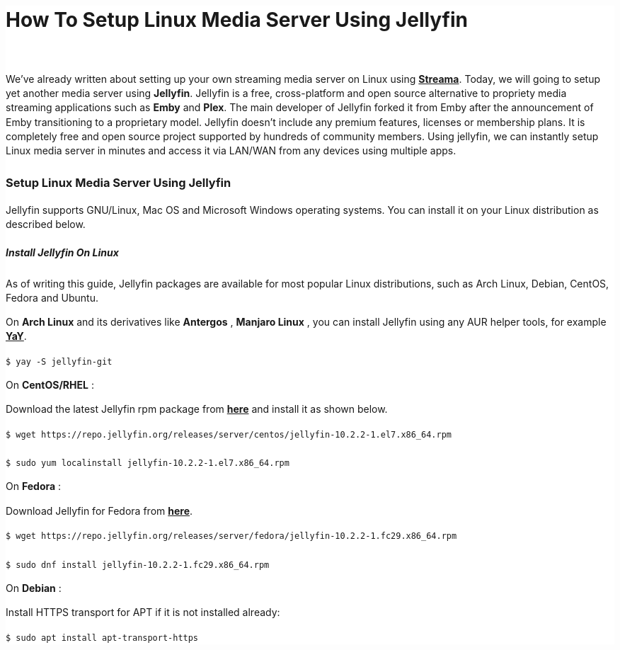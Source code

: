 [#]: collector: (lujun9972)
[#]: translator: (LikChung)
[#]: reviewer: ( )
[#]: publisher: ( )
[#]: url: ( )
[#]: subject: (How To Setup Linux Media Server Using Jellyfin)
[#]: via: (https://www.ostechnix.com/how-to-setup-linux-media-server-using-jellyfin/)
[#]: author: (sk https://www.ostechnix.com/author/sk/)

How To Setup Linux Media Server Using Jellyfin
======

![Setup Linux Media Server Using Jellyfin][1]

We’ve already written about setting up your own streaming media server on Linux using [**Streama**][2]. Today, we will going to setup yet another media server using **Jellyfin**. Jellyfin is a free, cross-platform and open source alternative to propriety media streaming applications such as **Emby** and **Plex**. The main developer of Jellyfin forked it from Emby after the announcement of Emby transitioning to a proprietary model. Jellyfin doesn’t include any premium features, licenses or membership plans. It is completely free and open source project supported by hundreds of community members. Using jellyfin, we can instantly setup Linux media server in minutes and access it via LAN/WAN from any devices using multiple apps.

### Setup Linux Media Server Using Jellyfin

Jellyfin supports GNU/Linux, Mac OS and Microsoft Windows operating systems. You can install it on your Linux distribution as described below.

##### Install Jellyfin On Linux

As of writing this guide, Jellyfin packages are available for most popular Linux distributions, such as Arch Linux, Debian, CentOS, Fedora and Ubuntu.

On **Arch Linux** and its derivatives like **Antergos** , **Manjaro Linux** , you can install Jellyfin using any AUR helper tools, for example [**YaY**][3].

```
$ yay -S jellyfin-git
```

On **CentOS/RHEL** :

Download the latest Jellyfin rpm package from [**here**][4] and install it as shown below.

```
$ wget https://repo.jellyfin.org/releases/server/centos/jellyfin-10.2.2-1.el7.x86_64.rpm

$ sudo yum localinstall jellyfin-10.2.2-1.el7.x86_64.rpm
```

On **Fedora** :

Download Jellyfin for Fedora from [**here**][5].

```
$ wget https://repo.jellyfin.org/releases/server/fedora/jellyfin-10.2.2-1.fc29.x86_64.rpm

$ sudo dnf install jellyfin-10.2.2-1.fc29.x86_64.rpm
```

On **Debian** :

Install HTTPS transport for APT if it is not installed already:

```
$ sudo apt install apt-transport-https
```


[a]: https://www.ostechnix.com/author/sk/
[b]: https://github.com/lujun9972
[1]: data:image/gif;base64,R0lGODlhAQABAIAAAAAAAP///yH5BAEAAAAALAAAAAABAAEAAAIBRAA7
[2]: https://www.ostechnix.com/streama-setup-your-own-streaming-media-server-in-minutes/
[3]: https://www.ostechnix.com/yay-found-yet-another-reliable-aur-helper/
[4]: https://repo.jellyfin.org/releases/server/centos/
[5]: https://repo.jellyfin.org/releases/server/fedora/
[6]: http://www.ostechnix.com/wp-content/uploads/2019/03/jellyfin-1.png
[7]: http://www.ostechnix.com/wp-content/uploads/2019/03/jellyfin-2-1.png
[8]: http://www.ostechnix.com/wp-content/uploads/2019/03/jellyfin-3-1.png
[9]: http://www.ostechnix.com/wp-content/uploads/2019/03/jellyfin-4-1.png
[10]: http://www.ostechnix.com/wp-content/uploads/2019/03/jellyfin-5-1.png
[11]: http://www.ostechnix.com/wp-content/uploads/2019/03/jellyfin-6.png
[12]: http://www.ostechnix.com/wp-content/uploads/2019/03/jellyfin-7.png
[13]: http://www.ostechnix.com/wp-content/uploads/2019/03/jellyfin-8-1.png
[14]: http://www.ostechnix.com/wp-content/uploads/2019/03/jellyfin-9.png
[15]: http://www.ostechnix.com/wp-content/uploads/2019/03/jellyfin-10.png
[16]: http://www.ostechnix.com/wp-content/uploads/2019/03/jellyfin-11.png
[17]: http://www.ostechnix.com/wp-content/uploads/2019/03/jellyfin-12.png
[18]: https://jellyfin.readthedocs.io/en/latest/
[19]: https://github.com/jellyfin/jellyfin
[20]: http://feedburner.google.com/fb/a/mailverify?uri=ostechnix (Subscribe to our Email newsletter)
[21]: https://www.paypal.me/ostechnix (Donate Via PayPal)
[22]: http://ostechnix.tradepub.com/category/information-technology/1207/
[23]: https://www.facebook.com/ostechnix/
[24]: https://twitter.com/ostechnix
[25]: https://plus.google.com/+SenthilkumarP/
[26]: https://www.linkedin.com/in/ostechnix
[27]: http://feeds.feedburner.com/Ostechnix
[28]: https://www.ostechnix.com/how-to-setup-linux-media-server-using-jellyfin/?share=reddit (Click to share on Reddit)
[29]: https://www.ostechnix.com/how-to-setup-linux-media-server-using-jellyfin/?share=twitter (Click to share on Twitter)
[30]: https://www.ostechnix.com/how-to-setup-linux-media-server-using-jellyfin/?share=facebook (Click to share on Facebook)
[31]: https://www.ostechnix.com/how-to-setup-linux-media-server-using-jellyfin/?share=linkedin (Click to share on LinkedIn)
[32]: https://www.ostechnix.com/how-to-setup-linux-media-server-using-jellyfin/?share=pocket (Click to share on Pocket)
[33]: https://api.whatsapp.com/send?text=How%20To%20Setup%20Linux%20Media%20Server%20Using%20Jellyfin%20https%3A%2F%2Fwww.ostechnix.com%2Fhow-to-setup-linux-media-server-using-jellyfin%2F (Click to share on WhatsApp)
[34]: https://www.ostechnix.com/how-to-setup-linux-media-server-using-jellyfin/?share=telegram (Click to share on Telegram)
[35]: https://www.ostechnix.com/how-to-setup-linux-media-server-using-jellyfin/?share=email (Click to email this to a friend)
[36]: https://www.ostechnix.com/how-to-setup-linux-media-server-using-jellyfin/#print (Click to print)
